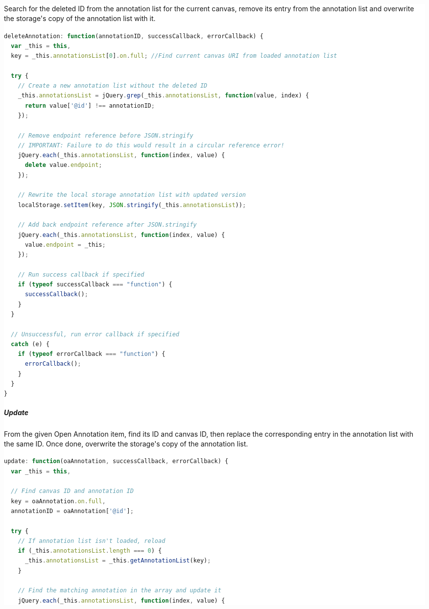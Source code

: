 Search for the deleted ID from the annotation list for the current canvas, remove its entry from the annotation list and overwrite the storage's copy of the annotation list with it.

```` javascript
deleteAnnotation: function(annotationID, successCallback, errorCallback) {
  var _this = this,
  key = _this.annotationsList[0].on.full; //Find current canvas URI from loaded annotation list

  try {
    // Create a new annotation list without the deleted ID
    _this.annotationsList = jQuery.grep(_this.annotationsList, function(value, index) {
      return value['@id'] !== annotationID;
    });

    // Remove endpoint reference before JSON.stringify
    // IMPORTANT: Failure to do this would result in a circular reference error!
    jQuery.each(_this.annotationsList, function(index, value) {
      delete value.endpoint;
    });

    // Rewrite the local storage annotation list with updated version
    localStorage.setItem(key, JSON.stringify(_this.annotationsList));

    // Add back endpoint reference after JSON.stringify
    jQuery.each(_this.annotationsList, function(index, value) {
      value.endpoint = _this;
    });

    // Run success callback if specified
    if (typeof successCallback === "function") {
      successCallback();
    }
  } 

  // Unsuccessful, run error callback if specified
  catch (e) {
    if (typeof errorCallback === "function") {
      errorCallback();
    }
  }
}
````

##### Update

From the given Open Annotation item, find its ID and canvas ID, then replace the corresponding entry in the annotation list with the same ID. Once done, overwrite the storage's copy of the annotation list.


```` javascript
update: function(oaAnnotation, successCallback, errorCallback) {
  var _this = this,
  
  // Find canvas ID and annotation ID
  key = oaAnnotation.on.full,
  annotationID = oaAnnotation['@id'];
 	 
  try {
    // If annotation list isn't loaded, reload
    if (_this.annotationsList.length === 0) {
      _this.annotationsList = _this.getAnnotationList(key); 
    }

    // Find the matching annotation in the array and update it
    jQuery.each(_this.annotationsList, function(index, value) {
````